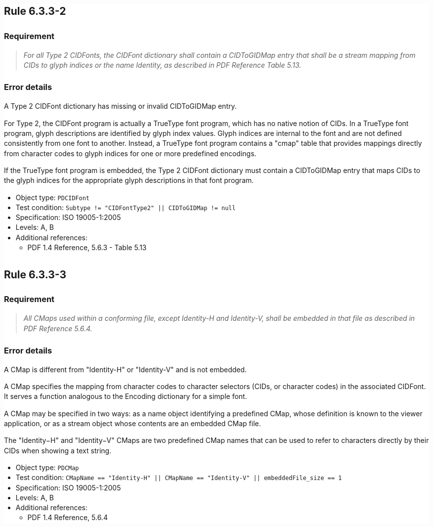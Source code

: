 ## Rule <a name="6.3.3-2"></a>6.3.3-2

### Requirement

>*For all Type 2 CIDFonts, the CIDFont dictionary shall contain a CIDToGIDMap entry that shall be a stream mapping from CIDs to glyph indices or the name Identity, as described in PDF Reference Table 5.13.*

### Error details

A Type 2 CIDFont dictionary has missing or invalid CIDToGIDMap entry.

For Type 2, the CIDFont program is actually a TrueType font program, which has no native notion of CIDs. In a TrueType font program, glyph descriptions are identified by glyph index values. Glyph indices are internal to the font and are not
defined consistently from one font to another. Instead, a TrueType font program contains a "cmap" table that provides mappings directly from character codes to glyph indices for one or more predefined encodings.

If the TrueType font program is embedded, the Type 2 CIDFont dictionary must contain a CIDToGIDMap entry that maps CIDs to the glyph indices for the appropriate glyph descriptions in that font program.

* Object type: `PDCIDFont`
* Test condition: `Subtype != "CIDFontType2" || CIDToGIDMap != null`
* Specification: ISO 19005-1:2005
* Levels: A, B
* Additional references:
  * PDF 1.4 Reference, 5.6.3 - Table 5.13


## Rule <a name="6.3.3-3"></a>6.3.3-3

### Requirement

>*All CMaps used within a conforming file, except Identity-H and Identity-V, shall be embedded in that file as described in PDF Reference 5.6.4.*

### Error details

A CMap is different from "Identity-H" or "Identity-V" and is not embedded.

A CMap specifies the mapping from character codes to character selectors (CIDs, or character codes) in the associated CIDFont. It serves a function analogous to the Encoding dictionary for a simple font.

A CMap may be specified in two ways: as a name object identifying a predefined CMap, whose definition is known to
the viewer application, or as a stream object whose contents are an embedded CMap file.

The "Identity−H" and "Identity−V" CMaps are two predefined CMap names that can be used to refer to characters directly by their CIDs when showing a text string.

* Object type: `PDCMap`
* Test condition: `CMapName == "Identity-H" || CMapName == "Identity-V" || embeddedFile_size == 1`
* Specification: ISO 19005-1:2005
* Levels: A, B
* Additional references:
  * PDF 1.4 Reference, 5.6.4

